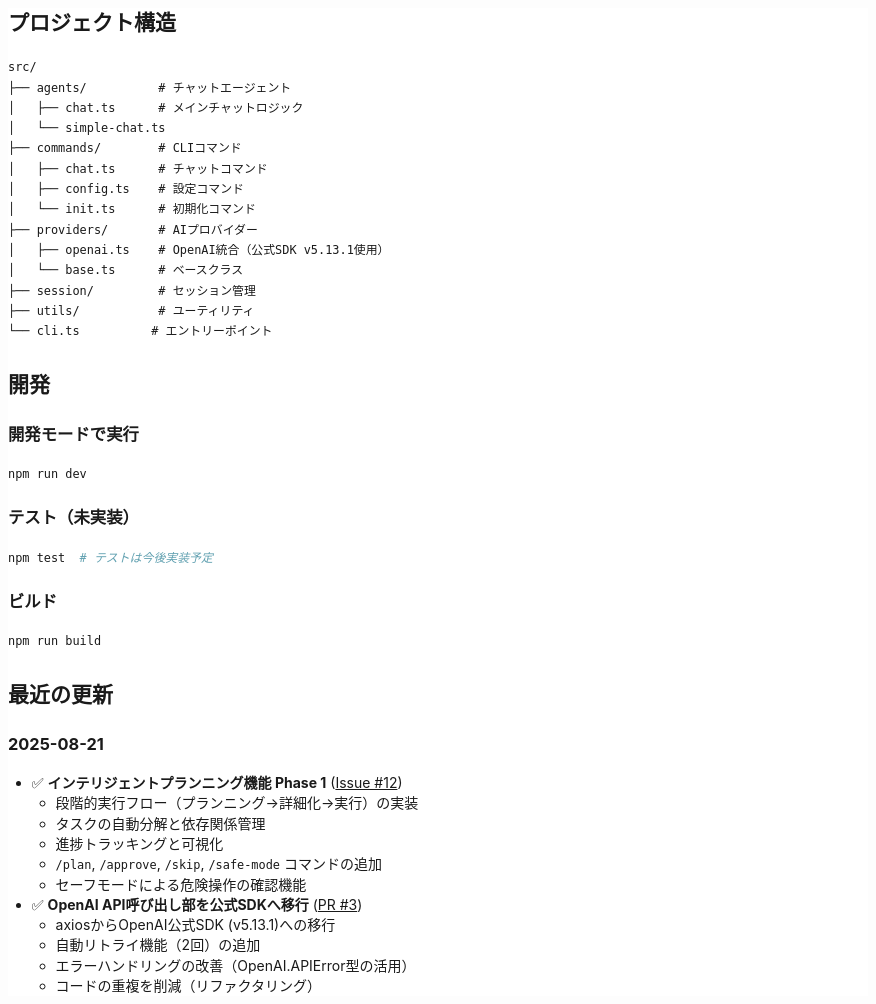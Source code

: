 ## プロジェクト構造

```
src/
├── agents/          # チャットエージェント
│   ├── chat.ts      # メインチャットロジック
│   └── simple-chat.ts
├── commands/        # CLIコマンド
│   ├── chat.ts      # チャットコマンド
│   ├── config.ts    # 設定コマンド
│   └── init.ts      # 初期化コマンド
├── providers/       # AIプロバイダー
│   ├── openai.ts    # OpenAI統合（公式SDK v5.13.1使用）
│   └── base.ts      # ベースクラス
├── session/         # セッション管理
├── utils/           # ユーティリティ
└── cli.ts          # エントリーポイント
```

## 開発

### 開発モードで実行

```bash
npm run dev
```

### テスト（未実装）

```bash
npm test  # テストは今後実装予定
```

### ビルド

```bash
npm run build
```

## 最近の更新

### 2025-08-21
- ✅ **インテリジェントプランニング機能 Phase 1** ([Issue #12](https://github.com/hokar3361/nippon-code/issues/12))
  - 段階的実行フロー（プランニング→詳細化→実行）の実装
  - タスクの自動分解と依存関係管理
  - 進捗トラッキングと可視化
  - `/plan`, `/approve`, `/skip`, `/safe-mode` コマンドの追加
  - セーフモードによる危険操作の確認機能
- ✅ **OpenAI API呼び出し部を公式SDKへ移行** ([PR #3](https://github.com/hokar3361/nippon-code/pull/3))
  - axiosからOpenAI公式SDK (v5.13.1)への移行
  - 自動リトライ機能（2回）の追加
  - エラーハンドリングの改善（OpenAI.APIError型の活用）
  - コードの重複を削減（リファクタリング）

